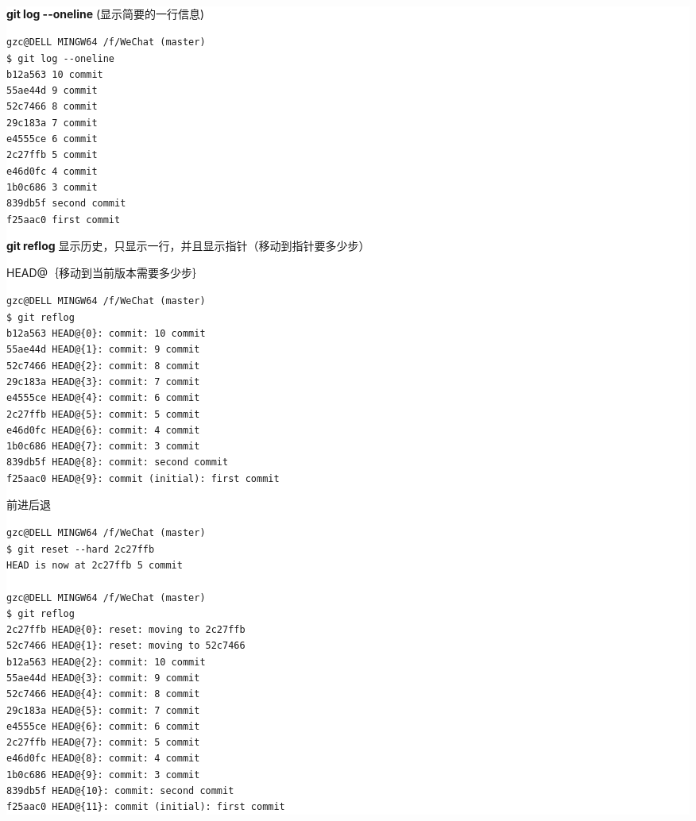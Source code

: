 **git log --oneline** (显示简要的一行信息)

```
gzc@DELL MINGW64 /f/WeChat (master)
$ git log --oneline
b12a563 10 commit
55ae44d 9 commit
52c7466 8 commit
29c183a 7 commit
e4555ce 6 commit
2c27ffb 5 commit
e46d0fc 4 commit
1b0c686 3 commit
839db5f second commit
f25aac0 first commit
```

**git reflog** 显示历史，只显示一行，并且显示指针（移动到指针要多少步）

HEAD@｛移动到当前版本需要多少步｝

```
gzc@DELL MINGW64 /f/WeChat (master)
$ git reflog
b12a563 HEAD@{0}: commit: 10 commit
55ae44d HEAD@{1}: commit: 9 commit
52c7466 HEAD@{2}: commit: 8 commit
29c183a HEAD@{3}: commit: 7 commit
e4555ce HEAD@{4}: commit: 6 commit
2c27ffb HEAD@{5}: commit: 5 commit
e46d0fc HEAD@{6}: commit: 4 commit
1b0c686 HEAD@{7}: commit: 3 commit
839db5f HEAD@{8}: commit: second commit
f25aac0 HEAD@{9}: commit (initial): first commit
```

前进后退

```
gzc@DELL MINGW64 /f/WeChat (master)
$ git reset --hard 2c27ffb
HEAD is now at 2c27ffb 5 commit

gzc@DELL MINGW64 /f/WeChat (master)
$ git reflog
2c27ffb HEAD@{0}: reset: moving to 2c27ffb
52c7466 HEAD@{1}: reset: moving to 52c7466
b12a563 HEAD@{2}: commit: 10 commit
55ae44d HEAD@{3}: commit: 9 commit
52c7466 HEAD@{4}: commit: 8 commit
29c183a HEAD@{5}: commit: 7 commit
e4555ce HEAD@{6}: commit: 6 commit
2c27ffb HEAD@{7}: commit: 5 commit
e46d0fc HEAD@{8}: commit: 4 commit
1b0c686 HEAD@{9}: commit: 3 commit
839db5f HEAD@{10}: commit: second commit
f25aac0 HEAD@{11}: commit (initial): first commit
```
